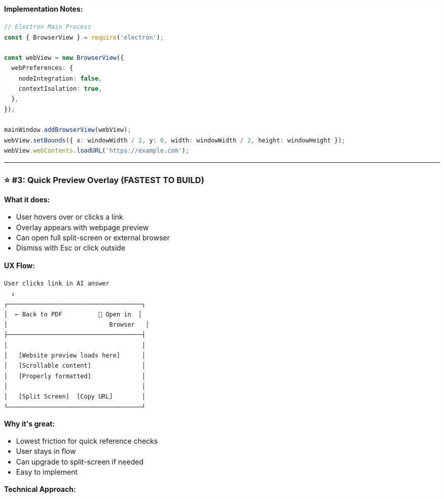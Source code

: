 **Implementation Notes:**

```typescript
// Electron Main Process
const { BrowserView } = require('electron');

const webView = new BrowserView({
  webPreferences: {
    nodeIntegration: false,
    contextIsolation: true,
  },
});

mainWindow.addBrowserView(webView);
webView.setBounds({ x: windowWidth / 2, y: 0, width: windowWidth / 2, height: windowHeight });
webView.webContents.loadURL('https://example.com');
```

---

### ⭐ #3: Quick Preview Overlay (FASTEST TO BUILD)

**What it does:**

- User hovers over or clicks a link
- Overlay appears with webpage preview
- Can open full split-screen or external browser
- Dismiss with Esc or click outside

**UX Flow:**

```
User clicks link in AI answer
  ↓
┌─────────────────────────────────────┐
│  ← Back to PDF          🔗 Open in  │
│                            Browser   │
├─────────────────────────────────────┤
│                                     │
│   [Website preview loads here]      │
│   [Scrollable content]              │
│   [Properly formatted]              │
│                                     │
│   [Split Screen]  [Copy URL]        │
└─────────────────────────────────────┘
```

**Why it's great:**

- Lowest friction for quick reference checks
- User stays in flow
- Can upgrade to split-screen if needed
- Easy to implement

**Technical Approach:**
